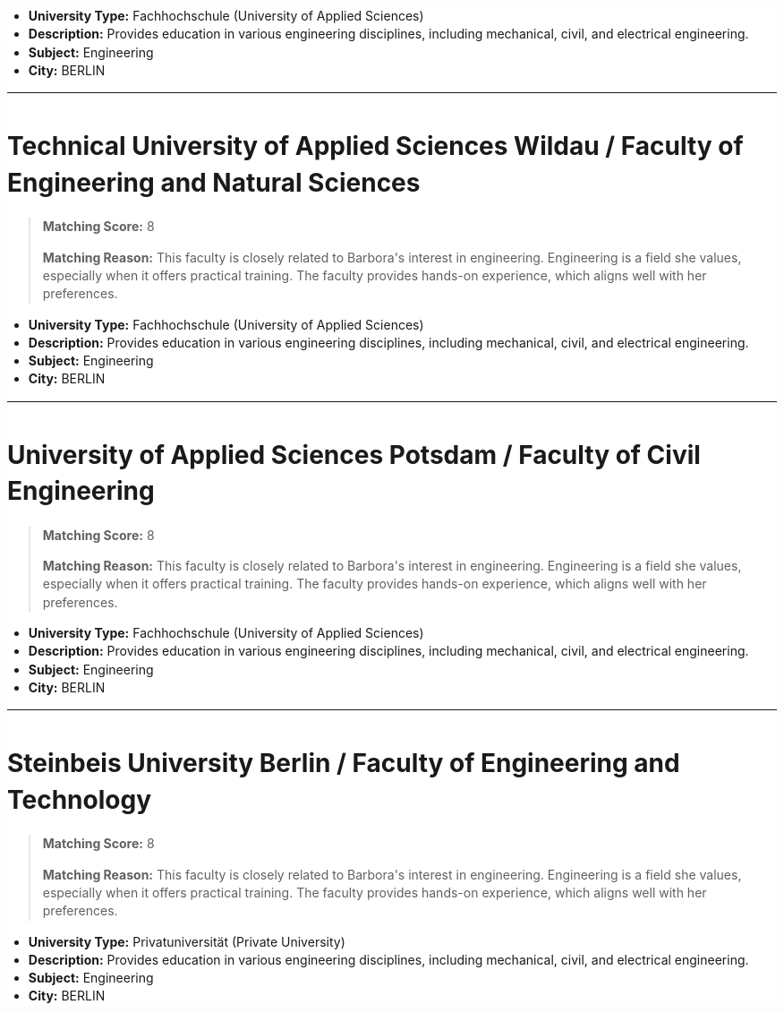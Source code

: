 - **University Type:** Fachhochschule (University of Applied Sciences)
- **Description:** Provides education in various engineering disciplines, including mechanical, civil, and electrical engineering.
- **Subject:** Engineering
- **City:** BERLIN

* * *

# Technical University of Applied Sciences Wildau / Faculty of Engineering and Natural Sciences

> **Matching Score:** 8 
>
> **Matching Reason:** This faculty is closely related to Barbora's interest in engineering. Engineering is a field she values, especially when it offers practical training. The faculty provides hands-on experience, which aligns well with her preferences.

- **University Type:** Fachhochschule (University of Applied Sciences)
- **Description:** Provides education in various engineering disciplines, including mechanical, civil, and electrical engineering.
- **Subject:** Engineering
- **City:** BERLIN

* * *

# University of Applied Sciences Potsdam / Faculty of Civil Engineering

> **Matching Score:** 8 
>
> **Matching Reason:** This faculty is closely related to Barbora's interest in engineering. Engineering is a field she values, especially when it offers practical training. The faculty provides hands-on experience, which aligns well with her preferences.

- **University Type:** Fachhochschule (University of Applied Sciences)
- **Description:** Provides education in various engineering disciplines, including mechanical, civil, and electrical engineering.
- **Subject:** Engineering
- **City:** BERLIN

* * *

# Steinbeis University Berlin / Faculty of Engineering and Technology

> **Matching Score:** 8 
>
> **Matching Reason:** This faculty is closely related to Barbora's interest in engineering. Engineering is a field she values, especially when it offers practical training. The faculty provides hands-on experience, which aligns well with her preferences.

- **University Type:** Privatuniversität (Private University)
- **Description:** Provides education in various engineering disciplines, including mechanical, civil, and electrical engineering.
- **Subject:** Engineering
- **City:** BERLIN
